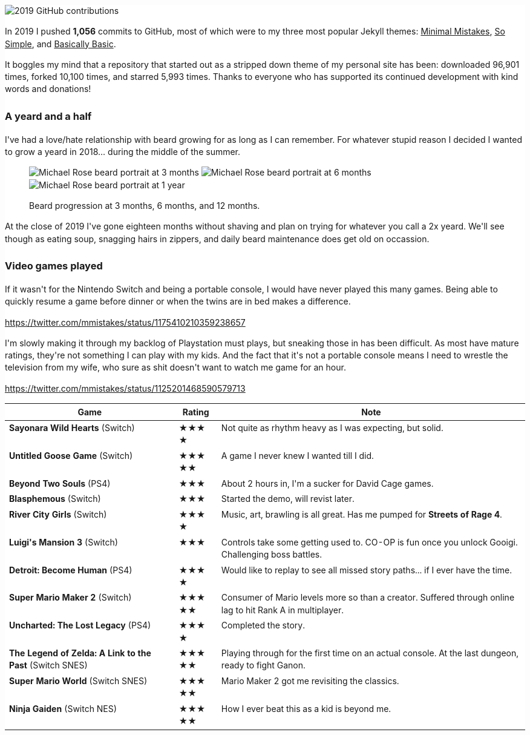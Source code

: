 ![2019 GitHub contributions](../../images/git-commits-2019.png)

In 2019 I pushed **1,056** commits to GitHub, most of which were to my three most popular Jekyll themes: [Minimal Mistakes](https://github.com/mmistakes/minimal-mistakes), [So Simple](https://github.com/mmistakes/so-simple-theme), and [Basically Basic](https://github.com/mmistakes/jekyll-theme-basically-basic).

It boggles my mind that a repository that started out as a stripped down theme of my personal site has been: downloaded 96,901 times, forked 10,100 times, and starred 5,993 times. Thanks to everyone who has supported its continued development with kind words and donations!

### A yeard and a half

I've had a love/hate relationship with beard growing for as long as I can remember. For whatever stupid reason I decided I wanted to grow a yeard in 2018... during the middle of the summer.

<figure class="three-column">
  <img src="../../images/michael-rose-beard-3mos.jpg" alt="Michael Rose beard portrait at 3 months">
  <img src="../../images/michael-rose-beard-6mos.jpg" alt="Michael Rose beard portrait at 6 months">
  <img src="../../images/michael-rose-beard-12mos.jpg" alt="Michael Rose beard portrait at 1 year">
  <figcaption><p>Beard progression at 3 months, 6 months, and 12 months.</p></figcaption>
</figure>

At the close of 2019 I've gone eighteen months without shaving and plan on trying for whatever you call a 2x yeard. We'll see though as eating soup, snagging hairs in zippers, and daily beard maintenance does get old on occassion.

### Video games played

If it wasn't for the Nintendo Switch and being a portable console, I would have never played this many games. Being able to quickly resume a game before dinner or when the twins are in bed makes a difference.

https://twitter.com/mmistakes/status/1175410210359238657

I'm slowly making it through my backlog of Playstation must plays, but sneaking those in has been  difficult. As most have mature ratings, they're not something I can play with my kids. And the fact that it's not a portable console means I need to wrestle the television from my wife, who sure as shit doesn't want to watch me game for an hour.

https://twitter.com/mmistakes/status/1125201468590579713

| Game | Rating | Note |
| ---- | ------ | ---- |
| **Sayonara Wild Hearts** (Switch) | ★★★★ | Not quite as rhythm heavy as I was expecting, but solid. |
| **Untitled Goose Game** (Switch) | ★★★★★ | A game I never knew I wanted till I did. |
| **Beyond Two Souls** (PS4) | ★★★ | About 2 hours in, I'm a sucker for David Cage games. |
| **Blasphemous** (Switch) | ★★★ | Started the demo, will revist later. |
| **River City Girls** (Switch) | ★★★★ | Music, art, brawling is all great. Has me pumped for **Streets of Rage 4**. |
| **Luigi's Mansion 3** (Switch) | ★★★ | Controls take some getting used to. CO-OP is fun once you unlock Gooigi. Challenging boss battles. |
| **Detroit: Become Human** (PS4) | ★★★★ | Would like to replay to see all missed story paths... if I ever have the time. |
| **Super Mario Maker 2** (Switch) | ★★★★★ | Consumer of Mario levels more so than a creator. Suffered through online lag to hit Rank A in multiplayer. |
| **Uncharted: The Lost Legacy** (PS4) | ★★★★ | Completed the story. |
| **The Legend of Zelda: A Link to the Past** (Switch SNES) | ★★★★★ | Playing through for the first time on an actual console. At the last dungeon, ready to fight Ganon. |
| **Super Mario World** (Switch SNES) | ★★★★★ | Mario Maker 2 got me revisiting the classics. |
| **Ninja Gaiden** (Switch NES) | ★★★★★ | How I ever beat this as a kid is beyond me. |